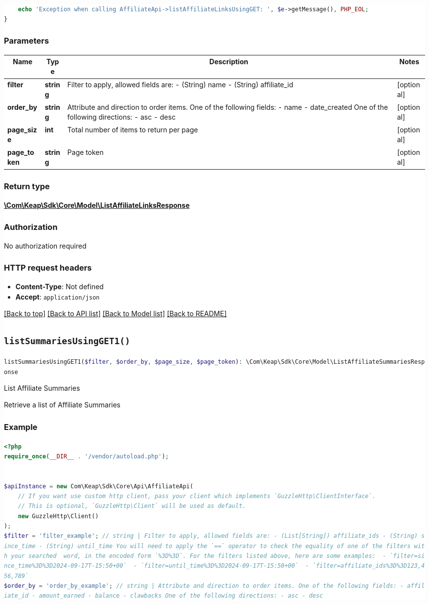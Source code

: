```php
    echo 'Exception when calling AffiliateApi->listAffiliateLinksUsingGET: ', $e->getMessage(), PHP_EOL;
}
```

### Parameters

| Name | Type | Description  | Notes |
| ------------- | ------------- | ------------- | ------------- |
| **filter** | **string**| Filter to apply, allowed fields are:   - (String) name   - (String) affiliate_id | [optional] |
| **order_by** | **string**| Attribute and direction to order items.   One of the following fields:   - name   - date_created   One of the following directions:   - asc   - desc | [optional] |
| **page_size** | **int**| Total number of items to return per page | [optional] |
| **page_token** | **string**| Page token | [optional] |

### Return type

[**\Com\Keap\Sdk\Core\Model\ListAffiliateLinksResponse**](../Model/ListAffiliateLinksResponse.md)

### Authorization

No authorization required

### HTTP request headers

- **Content-Type**: Not defined
- **Accept**: `application/json`

[[Back to top]](#) [[Back to API list]](../../README.md#endpoints)
[[Back to Model list]](../../README.md#models)
[[Back to README]](../../README.md)

## `listSummariesUsingGET1()`

```php
listSummariesUsingGET1($filter, $order_by, $page_size, $page_token): \Com\Keap\Sdk\Core\Model\ListAffiliateSummariesResponse
```

List Affiliate Summaries

Retrieve a list of Affiliate Summaries

### Example

```php
<?php
require_once(__DIR__ . '/vendor/autoload.php');


$apiInstance = new Com\Keap\Sdk\Core\Api\AffiliateApi(
    // If you want use custom http client, pass your client which implements `GuzzleHttp\ClientInterface`.
    // This is optional, `GuzzleHttp\Client` will be used as default.
    new GuzzleHttp\Client()
);
$filter = 'filter_example'; // string | Filter to apply, allowed fields are: - (List[String]) affiliate_ids - (String) since_time - (String) until_time You will need to apply the `==` operator to check the equality of one of the filters with your searched  word, in the encoded form `%3D%3D`. For the filters listed above, here are some examples:  - `filter=since_time%3D%3D2024-09-17T-15:50+00`  - `filter=until_time%3D%3D2024-09-17T-15:50+00`  - `filter=affiliate_ids%3D%3D123,456,789`
$order_by = 'order_by_example'; // string | Attribute and direction to order items. One of the following fields: - affiliate_id - amount_earned - balance - clawbacks One of the following directions: - asc - desc
```